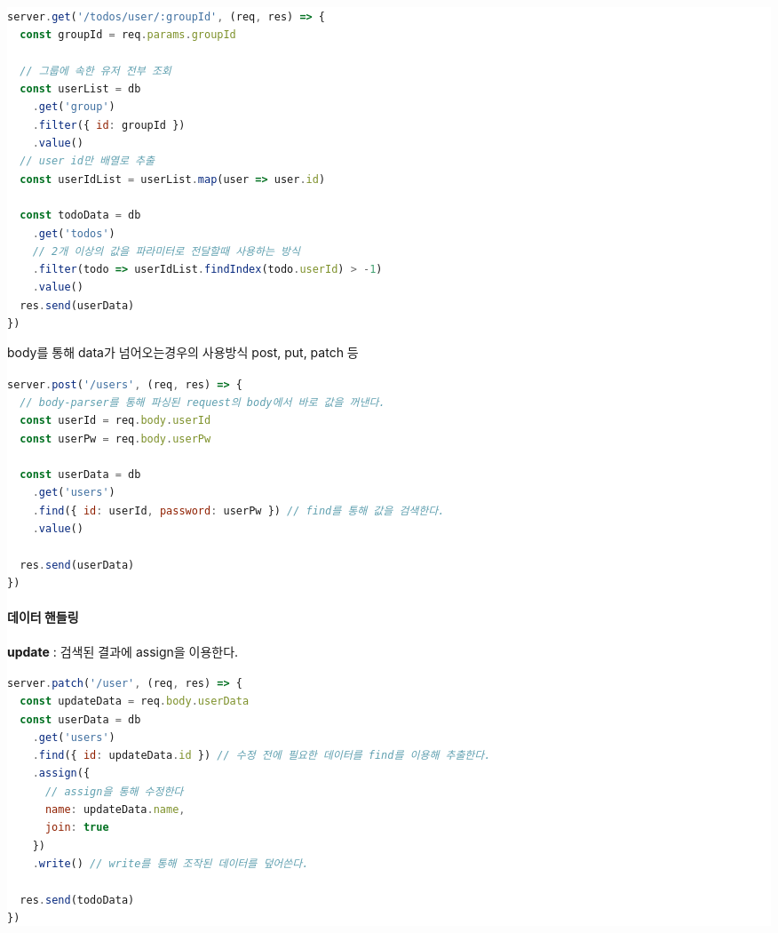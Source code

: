 ```javascript
server.get('/todos/user/:groupId', (req, res) => {
  const groupId = req.params.groupId

  // 그룹에 속한 유저 전부 조회
  const userList = db
    .get('group')
    .filter({ id: groupId })
    .value()
  // user id만 배열로 추출
  const userIdList = userList.map(user => user.id)

  const todoData = db
    .get('todos')
    // 2개 이상의 값을 파라미터로 전달할때 사용하는 방식
    .filter(todo => userIdList.findIndex(todo.userId) > -1)
    .value()
  res.send(userData)
})
```

body를 통해 data가 넘어오는경우의 사용방식 post, put, patch 등

```javascript
server.post('/users', (req, res) => {
  // body-parser를 통해 파싱된 request의 body에서 바로 값을 꺼낸다.
  const userId = req.body.userId
  const userPw = req.body.userPw

  const userData = db
    .get('users')
    .find({ id: userId, password: userPw }) // find를 통해 값을 검색한다.
    .value()

  res.send(userData)
})
```

#### 데이터 핸들링

**update** : 검색된 결과에 assign을 이용한다.

```javascript
server.patch('/user', (req, res) => {
  const updateData = req.body.userData
  const userData = db
    .get('users')
    .find({ id: updateData.id }) // 수정 전에 필요한 데이터를 find를 이용해 추출한다.
    .assign({
      // assign을 통해 수정한다
      name: updateData.name,
      join: true
    })
    .write() // write를 통해 조작된 데이터를 덮어쓴다.

  res.send(todoData)
})
```
